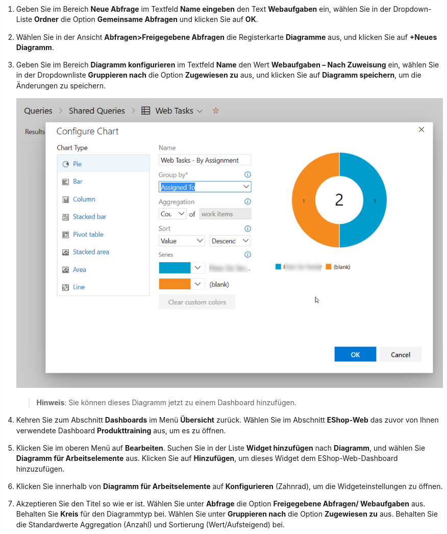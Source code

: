 1. Geben Sie im Bereich **Neue Abfrage** im Textfeld **Name eingeben** den Text **Webaufgaben** ein, wählen Sie in der Dropdown-Liste **Ordner** die Option **Gemeinsame Abfragen** und klicken Sie auf **OK**.
1. Wählen Sie in der Ansicht **Abfragen>Freigegebene Abfragen** die Registerkarte **Diagramme** aus, und klicken Sie auf **+Neues Diagramm**.
1. Geben Sie im Bereich **Diagramm konfigurieren** im Textfeld **Name** den Wert **Webaufgaben – Nach Zuweisung** ein, wählen Sie in der Dropdownliste **Gruppieren nach** die Option **Zugewiesen zu** aus, und klicken Sie auf **Diagramm speichern**, um die Änderungen zu speichern.

    ![Geben Sie im Bereich „Diagramm konfigurieren“ in das Textfeld „Name“ den Text „Webaufgaben - Nach Zuweisung“ ein, wählen Sie in der Dropdown-Liste „Gruppieren nach“ die Option „Zugewiesen an“ und klicken Sie auf „OK", um die Änderungen zu speichern.](images/m1/EShop-WEB-chart_v1.png)

    > **Hinweis**: Sie können dieses Diagramm jetzt zu einem Dashboard hinzufügen.

1. Kehren Sie zum Abschnitt **Dashboards** im Menü **Übersicht** zurück. Wählen Sie im Abschnitt **EShop-Web** das zuvor von Ihnen verwendete Dashboard **Produkttraining** aus, um es zu öffnen.

1. Klicken Sie im oberen Menü auf **Bearbeiten**. Suchen Sie in der Liste **Widget hinzufügen** nach **Diagramm**, und wählen Sie **Diagramm für Arbeitselemente** aus. Klicken Sie auf **Hinzufügen**, um dieses Widget dem EShop-Web-Dashboard hinzuzufügen.

1. Klicken Sie innerhalb von **Diagramm für Arbeitselemente** auf **Konfigurieren** (Zahnrad), um die Widgeteinstellungen zu öffnen.

1. Akzeptieren Sie den Titel so wie er ist. Wählen Sie unter **Abfrage** die Option **Freigegebene Abfragen/ Webaufgaben** aus. Behalten Sie **Kreis** für den Diagrammtyp bei. Wählen Sie unter **Gruppieren nach** die Option **Zugewiesen zu** aus. Behalten Sie die Standardwerte Aggregation (Anzahl) und Sortierung (Wert/Aufsteigend) bei.

